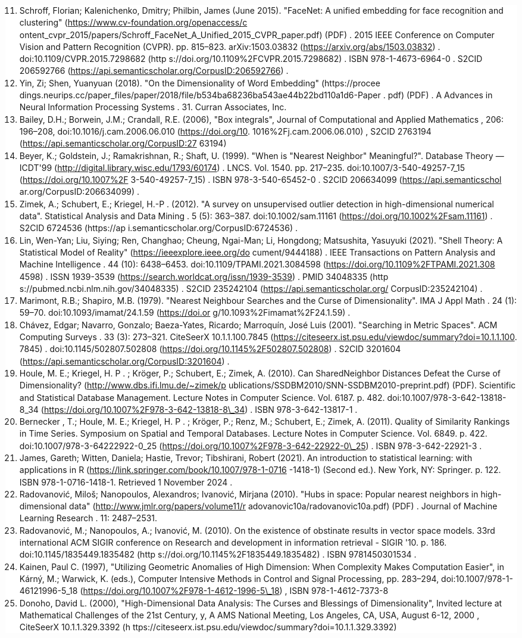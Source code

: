 11. Schroff, Florian; Kalenichenko, Dmitry; Philbin, James (June 2015). "FaceNet: A unified embedding for face recognition and clustering" (https://www.cv-foundation.org/openaccess/c ontent\_cvpr\_2015/papers/Schroff\_FaceNet\_A\_Unified\_2015\_CVPR\_paper.pdf) (PDF) . 2015 IEEE Conference on Computer Vision and Pattern Recognition (CVPR). pp. 815–823. arXiv:1503.03832 (https://arxiv.org/abs/1503.03832) . doi:10.1109/CVPR.2015.7298682 (http s://doi.org/10.1109%2FCVPR.2015.7298682) . ISBN 978-1-4673-6964-0 . S2CID 206592766 (https://api.semanticscholar.org/CorpusID:206592766) .
12. Yin, Zi; Shen, Yuanyuan (2018). "On the Dimensionality of Word Embedding" (https://procee dings.neurips.cc/paper\_files/paper/2018/file/b534ba68236ba543ae44b22bd110a1d6-Paper . pdf) (PDF) . A Advances in Neural Information Processing Systems . 31. Curran Associates, Inc.
13. Bailey, D.H.; Borwein, J.M.; Crandall, R.E. (2006), "Box integrals", Journal of Computational and Applied Mathematics , 206: 196–208, doi:10.1016/j.cam.2006.06.010 (https://doi.org/10. 1016%2Fj.cam.2006.06.010) , S2CID 2763194 (https://api.semanticscholar.org/CorpusID:27 63194)
14. Beyer, K.; Goldstein, J.; Ramakrishnan, R.; Shaft, U. (1999). "When is "Nearest Neighbor" Meaningful?". Database Theory — ICDT'99 (http://digital.library.wisc.edu/1793/60174) . LNCS. Vol. 1540. pp. 217–235. doi:10.1007/3-540-49257-7\_15 (https://doi.org/10.1007%2F 3-540-49257-7\_15) . ISBN 978-3-540-65452-0 . S2CID 206634099 (https://api.semanticschol ar.org/CorpusID:206634099) .
15. Zimek, A.; Schubert, E.; Kriegel, H.-P . (2012). "A survey on unsupervised outlier detection in high-dimensional numerical data". Statistical Analysis and Data Mining . 5 (5): 363–387. doi:10.1002/sam.11161 (https://doi.org/10.1002%2Fsam.11161) . S2CID 6724536 (https://ap i.semanticscholar.org/CorpusID:6724536) .
16. Lin, Wen-Yan; Liu, Siying; Ren, Changhao; Cheung, Ngai-Man; Li, Hongdong; Matsushita, Yasuyuki (2021). "Shell Theory: A Statistical Model of Reality" (https://ieeexplore.ieee.org/do cument/9444188) . IEEE Transactions on Pattern Analysis and Machine Intelligence . 44 (10): 6438–6453. doi:10.1109/TPAMI.2021.3084598 (https://doi.org/10.1109%2FTPAMI.2021.308 4598) . ISSN 1939-3539 (https://search.worldcat.org/issn/1939-3539) . PMID 34048335 (http s://pubmed.ncbi.nlm.nih.gov/34048335) . S2CID 235242104 (https://api.semanticscholar.org/ CorpusID:235242104) .
17. Marimont, R.B.; Shapiro, M.B. (1979). "Nearest Neighbour Searches and the Curse of Dimensionality". IMA J Appl Math . 24 (1): 59–70. doi:10.1093/imamat/24.1.59 (https://doi.or g/10.1093%2Fimamat%2F24.1.59) .
18. Chávez, Edgar; Navarro, Gonzalo; Baeza-Yates, Ricardo; Marroquín, José Luis (2001). "Searching in Metric Spaces". ACM Computing Surveys . 33 (3): 273–321. CiteSeerX 10.1.1.100.7845 (https://citeseerx.ist.psu.edu/viewdoc/summary?doi=10.1.1.100. 7845) . doi:10.1145/502807.502808 (https://doi.org/10.1145%2F502807.502808) . S2CID 3201604 (https://api.semanticscholar.org/CorpusID:3201604) .
19. Houle, M. E.; Kriegel, H. P . ; Kröger, P.; Schubert, E.; Zimek, A. (2010). Can SharedNeighbor Distances Defeat the Curse of Dimensionality? (http://www.dbs.ifi.lmu.de/~zimek/p ublications/SSDBM2010/SNN-SSDBM2010-preprint.pdf) (PDF). Scientific and Statistical Database Management. Lecture Notes in Computer Science. Vol. 6187. p. 482. doi:10.1007/978-3-642-13818-8\_34 (https://doi.org/10.1007%2F978-3-642-13818-8\_34) . ISBN 978-3-642-13817-1 .
20. Bernecker , T.; Houle, M. E.; Kriegel, H. P . ; Kröger, P.; Renz, M.; Schubert, E.; Zimek, A. (2011). Quality of Similarity Rankings in Time Series. Symposium on Spatial and Temporal Databases. Lecture Notes in Computer Science. Vol. 6849. p. 422. doi:10.1007/978-3-64222922-0\_25 (https://doi.org/10.1007%2F978-3-642-22922-0\_25) . ISBN 978-3-642-22921-3 .
21. James, Gareth; Witten, Daniela; Hastie, Trevor; Tibshirani, Robert (2021). An introduction to statistical learning: with applications in R (https://link.springer.com/book/10.1007/978-1-0716 -1418-1) (Second ed.). New York, NY: Springer. p. 122. ISBN 978-1-0716-1418-1. Retrieved 1 November 2024 .
22. Radovanović, Miloš; Nanopoulos, Alexandros; Ivanović, Mirjana (2010). "Hubs in space: Popular nearest neighbors in high-dimensional data" (http://www.jmlr.org/papers/volume11/r adovanovic10a/radovanovic10a.pdf) (PDF) . Journal of Machine Learning Research . 11: 2487–2531.
23. Radovanović, M.; Nanopoulos, A.; Ivanović, M. (2010). On the existence of obstinate results in vector space models. 33rd international ACM SIGIR conference on Research and development in information retrieval - SIGIR '10. p. 186. doi:10.1145/1835449.1835482 (http s://doi.org/10.1145%2F1835449.1835482) . ISBN 9781450301534 .
24. Kainen, Paul C. (1997), "Utilizing Geometric Anomalies of High Dimension: When Complexity Makes Computation Easier", in Kárný, M.; Warwick, K. (eds.), Computer Intensive Methods in Control and Signal Processing, pp. 283–294, doi:10.1007/978-1-46121996-5\_18 (https://doi.org/10.1007%2F978-1-4612-1996-5\_18) , ISBN 978-1-4612-7373-8
25. Donoho, David L. (2000), "High-Dimensional Data Analysis: The Curses and Blessings of Dimensionality", Invited lecture at Mathematical Challenges of the 21st Century, y, A AMS National Meeting, Los Angeles, CA, USA, August 6-12, 2000 , CiteSeerX 10.1.1.329.3392 (h ttps://citeseerx.ist.psu.edu/viewdoc/summary?doi=10.1.1.329.3392)
